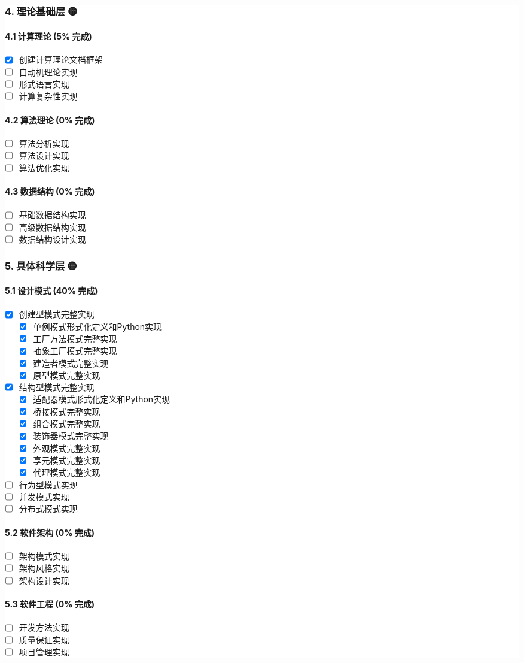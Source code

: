 ### 4. 理论基础层 🟡

#### 4.1 计算理论 (5% 完成)

- [x] 创建计算理论文档框架
- [ ] 自动机理论实现
- [ ] 形式语言实现
- [ ] 计算复杂性实现

#### 4.2 算法理论 (0% 完成)

- [ ] 算法分析实现
- [ ] 算法设计实现
- [ ] 算法优化实现

#### 4.3 数据结构 (0% 完成)

- [ ] 基础数据结构实现
- [ ] 高级数据结构实现
- [ ] 数据结构设计实现

### 5. 具体科学层 🟡

#### 5.1 设计模式 (40% 完成)

- [x] 创建型模式完整实现
  - [x] 单例模式形式化定义和Python实现
  - [x] 工厂方法模式完整实现
  - [x] 抽象工厂模式完整实现
  - [x] 建造者模式完整实现
  - [x] 原型模式完整实现
- [x] 结构型模式完整实现
  - [x] 适配器模式形式化定义和Python实现
  - [x] 桥接模式完整实现
  - [x] 组合模式完整实现
  - [x] 装饰器模式完整实现
  - [x] 外观模式完整实现
  - [x] 享元模式完整实现
  - [x] 代理模式完整实现
- [ ] 行为型模式实现
- [ ] 并发模式实现
- [ ] 分布式模式实现

#### 5.2 软件架构 (0% 完成)

- [ ] 架构模式实现
- [ ] 架构风格实现
- [ ] 架构设计实现

#### 5.3 软件工程 (0% 完成)

- [ ] 开发方法实现
- [ ] 质量保证实现
- [ ] 项目管理实现

